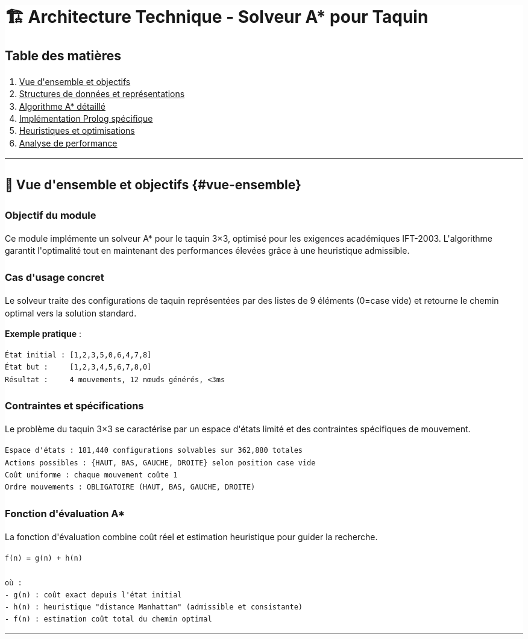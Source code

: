 # 🏗️ Architecture Technique - Solveur A* pour Taquin

## Table des matières
1. [Vue d'ensemble et objectifs](#vue-ensemble)
2. [Structures de données et représentations](#structures-donnees)
3. [Algorithme A* détaillé](#algorithme-astar)
4. [Implémentation Prolog spécifique](#implementation-prolog)
5. [Heuristiques et optimisations](#heuristiques-optimisations)
6. [Analyse de performance](#analyse-performance)

---

## 🎯 Vue d'ensemble et objectifs {#vue-ensemble}

### Objectif du module

Ce module implémente un solveur A* pour le taquin 3×3, optimisé pour les exigences académiques IFT-2003. L'algorithme garantit l'optimalité tout en maintenant des performances élevées grâce à une heuristique admissible.

### Cas d'usage concret

Le solveur traite des configurations de taquin représentées par des listes de 9 éléments (0=case vide) et retourne le chemin optimal vers la solution standard.

**Exemple pratique** :
```
État initial : [1,2,3,5,0,6,4,7,8]
État but :     [1,2,3,4,5,6,7,8,0]
Résultat :     4 mouvements, 12 nœuds générés, <3ms
```

### Contraintes et spécifications

Le problème du taquin 3×3 se caractérise par un espace d'états limité et des contraintes spécifiques de mouvement.

```
Espace d'états : 181,440 configurations solvables sur 362,880 totales
Actions possibles : {HAUT, BAS, GAUCHE, DROITE} selon position case vide
Coût uniforme : chaque mouvement coûte 1
Ordre mouvements : OBLIGATOIRE (HAUT, BAS, GAUCHE, DROITE)
```

### Fonction d'évaluation A*

La fonction d'évaluation combine coût réel et estimation heuristique pour guider la recherche.

```
f(n) = g(n) + h(n)

où :
- g(n) : coût exact depuis l'état initial
- h(n) : heuristique "distance Manhattan" (admissible et consistante)
- f(n) : estimation coût total du chemin optimal
```

---